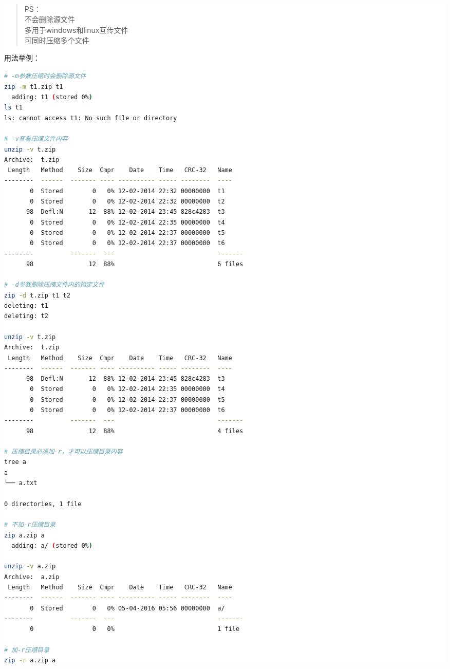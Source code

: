 > PS：  
不会删除源文件  
多用于windows和linux互传文件  
可同时压缩多个文件  

用法举例：
``` bash
# -m参数压缩时会删除源文件
zip -m t1.zip t1
  adding: t1 (stored 0%)
ls t1
ls: cannot access t1: No such file or directory

# -v查看压缩文件内容
unzip -v t.zip
Archive:  t.zip
 Length   Method    Size  Cmpr    Date    Time   CRC-32   Name
--------  ------  ------- ---- ---------- ----- --------  ----
       0  Stored        0   0% 12-02-2014 22:32 00000000  t1
       0  Stored        0   0% 12-02-2014 22:32 00000000  t2
      98  Defl:N       12  88% 12-02-2014 23:45 828c4283  t3
       0  Stored        0   0% 12-02-2014 22:35 00000000  t4
       0  Stored        0   0% 12-02-2014 22:37 00000000  t5
       0  Stored        0   0% 12-02-2014 22:37 00000000  t6
--------          -------  ---                            -------
      98               12  88%                            6 files

# -d参数删除压缩文件内的指定文件
zip -d t.zip t1 t2
deleting: t1
deleting: t2

unzip -v t.zip
Archive:  t.zip
 Length   Method    Size  Cmpr    Date    Time   CRC-32   Name
--------  ------  ------- ---- ---------- ----- --------  ----
      98  Defl:N       12  88% 12-02-2014 23:45 828c4283  t3
       0  Stored        0   0% 12-02-2014 22:35 00000000  t4
       0  Stored        0   0% 12-02-2014 22:37 00000000  t5
       0  Stored        0   0% 12-02-2014 22:37 00000000  t6
--------          -------  ---                            -------
      98               12  88%                            4 files

# 压缩目录必须加-r，才可以压缩目录内容
tree a
a
└── a.txt

0 directories, 1 file

# 不加-r压缩目录
zip a.zip a
  adding: a/ (stored 0%)

unzip -v a.zip
Archive:  a.zip
 Length   Method    Size  Cmpr    Date    Time   CRC-32   Name
--------  ------  ------- ---- ---------- ----- --------  ----
       0  Stored        0   0% 05-04-2016 05:56 00000000  a/
--------          -------  ---                            -------
       0                0   0%                            1 file

# 加-r压缩目录
zip -r a.zip a
```